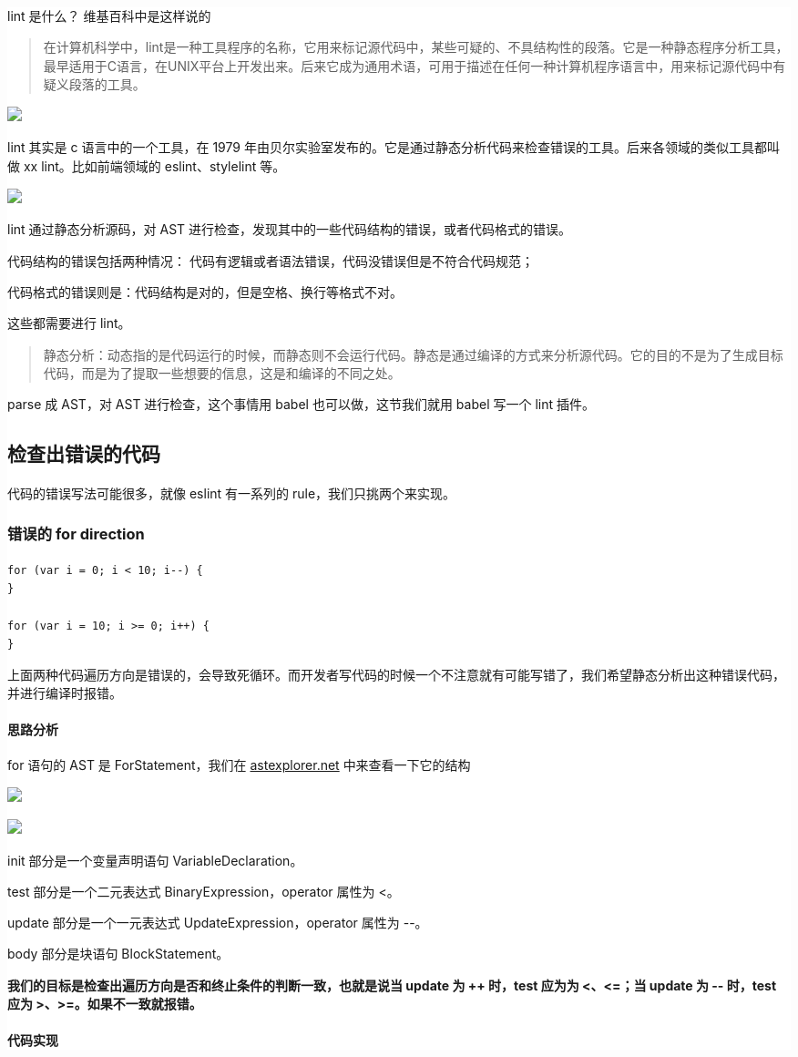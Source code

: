 lint 是什么？ 维基百科中是这样说的

> 在计算机科学中，lint是一种工具程序的名称，它用来标记源代码中，某些可疑的、不具结构性的段落。它是一种静态程序分析工具，最早适用于C语言，在UNIX平台上开发出来。后来它成为通用术语，可用于描述在任何一种计算机程序语言中，用来标记源代码中有疑义段落的工具。

![](https://p9-juejin.byteimg.com/tos-cn-i-k3u1fbpfcp/deb79b45fa8b4ffe858521418e32a2b6~tplv-k3u1fbpfcp-watermark.image)

lint 其实是 c 语言中的一个工具，在 1979 年由贝尔实验室发布的。它是通过静态分析代码来检查错误的工具。后来各领域的类似工具都叫做 xx lint。比如前端领域的 eslint、stylelint 等。

![](https://p3-juejin.byteimg.com/tos-cn-i-k3u1fbpfcp/bcc263751e8e44b1a51b6db83c4debde~tplv-k3u1fbpfcp-watermark.image)

lint 通过静态分析源码，对 AST 进行检查，发现其中的一些代码结构的错误，或者代码格式的错误。

代码结构的错误包括两种情况： 代码有逻辑或者语法错误，代码没错误但是不符合代码规范；

代码格式的错误则是：代码结构是对的，但是空格、换行等格式不对。

这些都需要进行 lint。

> 静态分析：动态指的是代码运行的时候，而静态则不会运行代码。静态是通过编译的方式来分析源代码。它的目的不是为了生成目标代码，而是为了提取一些想要的信息，这是和编译的不同之处。

parse 成 AST，对 AST 进行检查，这个事情用 babel 也可以做，这节我们就用 babel 写一个 lint 插件。

## 检查出错误的代码

代码的错误写法可能很多，就像 eslint 有一系列的 rule，我们只挑两个来实现。

### 错误的 for direction

    for (var i = 0; i < 10; i--) {
    }
    
    for (var i = 10; i >= 0; i++) {
    }
    

上面两种代码遍历方向是错误的，会导致死循环。而开发者写代码的时候一个不注意就有可能写错了，我们希望静态分析出这种错误代码，并进行编译时报错。

#### 思路分析

for 语句的 AST 是 ForStatement，我们在 [astexplorer.net](https://astexplorer.net/) 中来查看一下它的结构

![](https://p1-juejin.byteimg.com/tos-cn-i-k3u1fbpfcp/aa528fd0b3af45f4a45b6180fb94cc06~tplv-k3u1fbpfcp-watermark.image)

![](https://p6-juejin.byteimg.com/tos-cn-i-k3u1fbpfcp/69571ea3186a42e492a40ae8ca0611e8~tplv-k3u1fbpfcp-watermark.image)

init 部分是一个变量声明语句 VariableDeclaration。

test 部分是一个二元表达式 BinaryExpression，operator 属性为 \<。

update 部分是一个一元表达式 UpdateExpression，operator 属性为 \--。

body 部分是块语句 BlockStatement。

**我们的目标是检查出遍历方向是否和终止条件的判断一致，也就是说当 update 为 ++ 时，test 应为为 \<、\<=；当 update 为 \-- 时，test 应为 >、>=。如果不一致就报错。**

#### 代码实现
